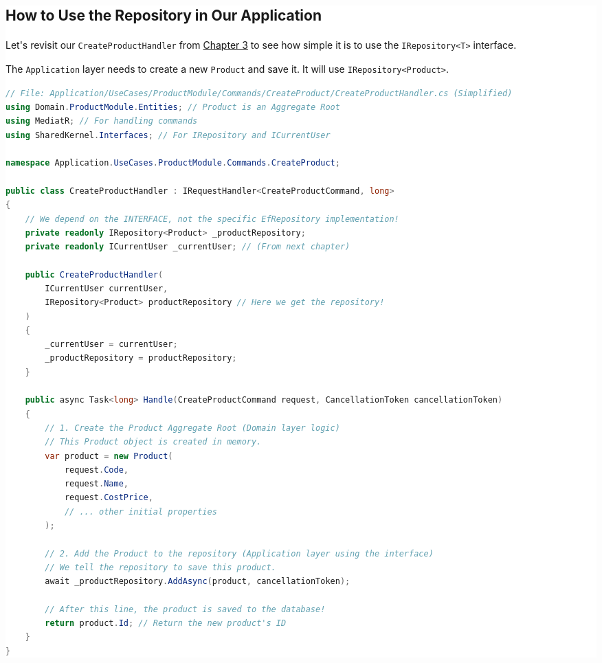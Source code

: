 ## How to Use the Repository in Our Application

Let's revisit our `CreateProductHandler` from [Chapter 3](03_clean_architecture_layers_.md) to see how simple it is to use the `IRepository<T>` interface.

The `Application` layer needs to create a new `Product` and save it. It will use `IRepository<Product>`.

```csharp
// File: Application/UseCases/ProductModule/Commands/CreateProduct/CreateProductHandler.cs (Simplified)
using Domain.ProductModule.Entities; // Product is an Aggregate Root
using MediatR; // For handling commands
using SharedKernel.Interfaces; // For IRepository and ICurrentUser

namespace Application.UseCases.ProductModule.Commands.CreateProduct;

public class CreateProductHandler : IRequestHandler<CreateProductCommand, long>
{
    // We depend on the INTERFACE, not the specific EfRepository implementation!
    private readonly IRepository<Product> _productRepository;
    private readonly ICurrentUser _currentUser; // (From next chapter)

    public CreateProductHandler(
        ICurrentUser currentUser,
        IRepository<Product> productRepository // Here we get the repository!
    )
    {
        _currentUser = currentUser;
        _productRepository = productRepository;
    }

    public async Task<long> Handle(CreateProductCommand request, CancellationToken cancellationToken)
    {
        // 1. Create the Product Aggregate Root (Domain layer logic)
        // This Product object is created in memory.
        var product = new Product(
            request.Code,
            request.Name,
            request.CostPrice,
            // ... other initial properties
        );

        // 2. Add the Product to the repository (Application layer using the interface)
        // We tell the repository to save this product.
        await _productRepository.AddAsync(product, cancellationToken);

        // After this line, the product is saved to the database!
        return product.Id; // Return the new product's ID
    }
}
```
